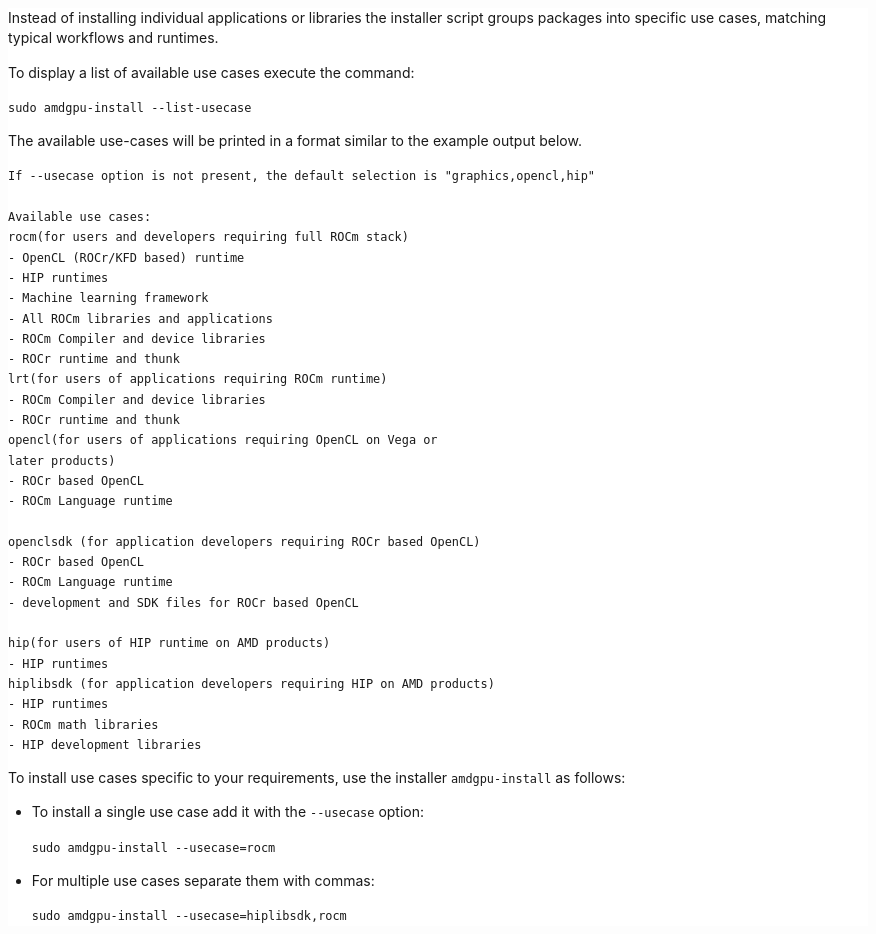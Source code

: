 Instead of installing individual applications or libraries the installer script
groups packages into specific use cases, matching typical workflows and runtimes.

To display a list of available use cases execute the command:

```shell
sudo amdgpu-install --list-usecase
```

The available use-cases will be printed in a format similar to the example
output below.

```none
If --usecase option is not present, the default selection is "graphics,opencl,hip"

Available use cases:
rocm(for users and developers requiring full ROCm stack)
- OpenCL (ROCr/KFD based) runtime
- HIP runtimes
- Machine learning framework
- All ROCm libraries and applications
- ROCm Compiler and device libraries
- ROCr runtime and thunk
lrt(for users of applications requiring ROCm runtime)
- ROCm Compiler and device libraries
- ROCr runtime and thunk
opencl(for users of applications requiring OpenCL on Vega or
later products)
- ROCr based OpenCL
- ROCm Language runtime

openclsdk (for application developers requiring ROCr based OpenCL)
- ROCr based OpenCL
- ROCm Language runtime
- development and SDK files for ROCr based OpenCL

hip(for users of HIP runtime on AMD products)
- HIP runtimes
hiplibsdk (for application developers requiring HIP on AMD products)
- HIP runtimes
- ROCm math libraries
- HIP development libraries
```

To install use cases specific to your requirements, use the installer
`amdgpu-install` as follows:

- To install a single use case add it with the `--usecase` option:

  ```shell
  sudo amdgpu-install --usecase=rocm
  ```

- For multiple use cases separate them with commas:

  ```shell
  sudo amdgpu-install --usecase=hiplibsdk,rocm
  ```
